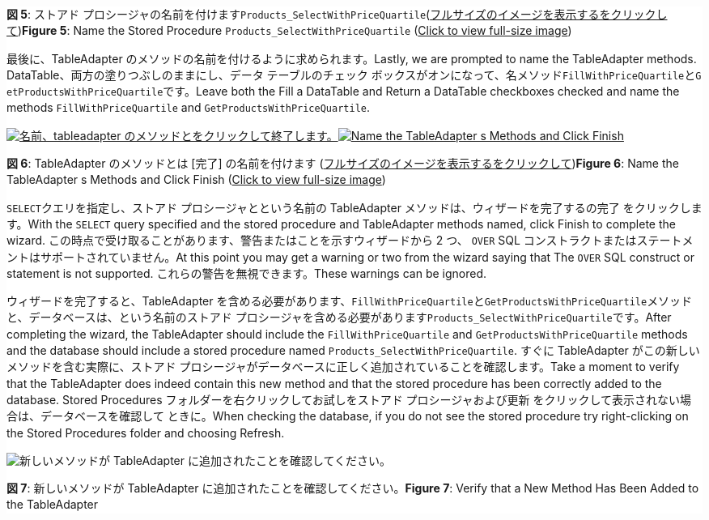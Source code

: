 <span data-ttu-id="2cace-171">**図 5**: ストアド プロシージャの名前を付けます`Products_SelectWithPriceQuartile`([フルサイズのイメージを表示するをクリックして](adding-additional-datatable-columns-cs/_static/image15.png))</span><span class="sxs-lookup"><span data-stu-id="2cace-171">**Figure 5**: Name the Stored Procedure `Products_SelectWithPriceQuartile` ([Click to view full-size image](adding-additional-datatable-columns-cs/_static/image15.png))</span></span>


<span data-ttu-id="2cace-172">最後に、TableAdapter のメソッドの名前を付けるように求められます。</span><span class="sxs-lookup"><span data-stu-id="2cace-172">Lastly, we are prompted to name the TableAdapter methods.</span></span> <span data-ttu-id="2cace-173">DataTable、両方の塗りつぶしのままにし、データ テーブルのチェック ボックスがオンになって、名メソッド`FillWithPriceQuartile`と`GetProductsWithPriceQuartile`です。</span><span class="sxs-lookup"><span data-stu-id="2cace-173">Leave both the Fill a DataTable and Return a DataTable checkboxes checked and name the methods `FillWithPriceQuartile` and `GetProductsWithPriceQuartile`.</span></span>


<span data-ttu-id="2cace-174">[![名前、tableadapter のメソッドとをクリックして終了します。](adding-additional-datatable-columns-cs/_static/image17.png)](adding-additional-datatable-columns-cs/_static/image16.png)</span><span class="sxs-lookup"><span data-stu-id="2cace-174">[![Name the TableAdapter s Methods and Click Finish](adding-additional-datatable-columns-cs/_static/image17.png)](adding-additional-datatable-columns-cs/_static/image16.png)</span></span>

<span data-ttu-id="2cace-175">**図 6**: TableAdapter のメソッドとは [完了] の名前を付けます ([フルサイズのイメージを表示するをクリックして](adding-additional-datatable-columns-cs/_static/image18.png))</span><span class="sxs-lookup"><span data-stu-id="2cace-175">**Figure 6**: Name the TableAdapter s Methods and Click Finish ([Click to view full-size image](adding-additional-datatable-columns-cs/_static/image18.png))</span></span>


<span data-ttu-id="2cace-176">`SELECT`クエリを指定し、ストアド プロシージャとという名前の TableAdapter メソッドは、ウィザードを完了するの完了 をクリックします。</span><span class="sxs-lookup"><span data-stu-id="2cace-176">With the `SELECT` query specified and the stored procedure and TableAdapter methods named, click Finish to complete the wizard.</span></span> <span data-ttu-id="2cace-177">この時点で受け取ることがあります、警告またはことを示すウィザードから 2 つ、 `OVER` SQL コンストラクトまたはステートメントはサポートされていません。</span><span class="sxs-lookup"><span data-stu-id="2cace-177">At this point you may get a warning or two from the wizard saying that The `OVER` SQL construct or statement is not supported.</span></span> <span data-ttu-id="2cace-178">これらの警告を無視できます。</span><span class="sxs-lookup"><span data-stu-id="2cace-178">These warnings can be ignored.</span></span>

<span data-ttu-id="2cace-179">ウィザードを完了すると、TableAdapter を含める必要があります、`FillWithPriceQuartile`と`GetProductsWithPriceQuartile`メソッドと、データベースは、という名前のストアド プロシージャを含める必要があります`Products_SelectWithPriceQuartile`です。</span><span class="sxs-lookup"><span data-stu-id="2cace-179">After completing the wizard, the TableAdapter should include the `FillWithPriceQuartile` and `GetProductsWithPriceQuartile` methods and the database should include a stored procedure named `Products_SelectWithPriceQuartile`.</span></span> <span data-ttu-id="2cace-180">すぐに TableAdapter がこの新しいメソッドを含む実際に、ストアド プロシージャがデータベースに正しく追加されていることを確認します。</span><span class="sxs-lookup"><span data-stu-id="2cace-180">Take a moment to verify that the TableAdapter does indeed contain this new method and that the stored procedure has been correctly added to the database.</span></span> <span data-ttu-id="2cace-181">Stored Procedures フォルダーを右クリックしてお試しをストアド プロシージャおよび更新 をクリックして表示されない場合は、データベースを確認して ときに。</span><span class="sxs-lookup"><span data-stu-id="2cace-181">When checking the database, if you do not see the stored procedure try right-clicking on the Stored Procedures folder and choosing Refresh.</span></span>


![新しいメソッドが TableAdapter に追加されたことを確認してください。](adding-additional-datatable-columns-cs/_static/image19.png)

<span data-ttu-id="2cace-183">**図 7**: 新しいメソッドが TableAdapter に追加されたことを確認してください。</span><span class="sxs-lookup"><span data-stu-id="2cace-183">**Figure 7**: Verify that a New Method Has Been Added to the TableAdapter</span></span>
